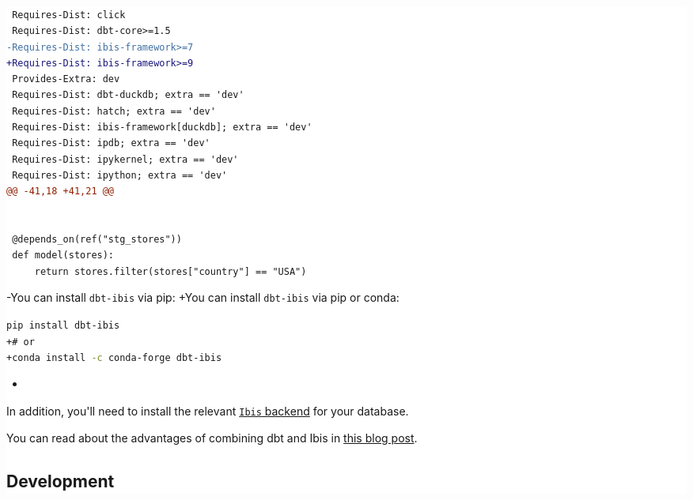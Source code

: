 ```diff
 Requires-Dist: click
 Requires-Dist: dbt-core>=1.5
-Requires-Dist: ibis-framework>=7
+Requires-Dist: ibis-framework>=9
 Provides-Extra: dev
 Requires-Dist: dbt-duckdb; extra == 'dev'
 Requires-Dist: hatch; extra == 'dev'
 Requires-Dist: ibis-framework[duckdb]; extra == 'dev'
 Requires-Dist: ipdb; extra == 'dev'
 Requires-Dist: ipykernel; extra == 'dev'
 Requires-Dist: ipython; extra == 'dev'
@@ -41,18 +41,21 @@
 
 
 @depends_on(ref("stg_stores"))
 def model(stores):
     return stores.filter(stores["country"] == "USA")
 ```
 
-You can install `dbt-ibis` via pip:
+You can install `dbt-ibis` via pip or conda:
 ```bash
 pip install dbt-ibis
+# or
+conda install -c conda-forge dbt-ibis
 ```
+
 In addition, you'll need to install the relevant [`Ibis` backend](https://ibis-project.org/install) for your database.
 
 You can read about the advantages of combining dbt and Ibis in [this blog post](https://ibis-project.org/posts/dbt-ibis/).
 
 
 ## Development
 ```bash
```


